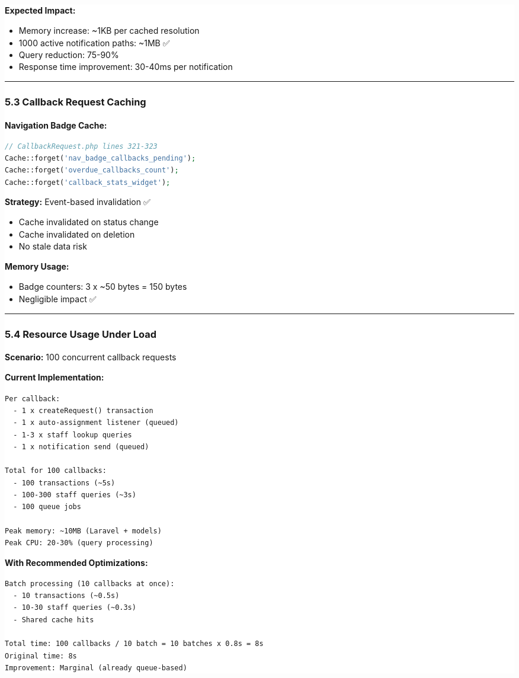 **Expected Impact:**
- Memory increase: ~1KB per cached resolution
- 1000 active notification paths: ~1MB ✅
- Query reduction: 75-90%
- Response time improvement: 30-40ms per notification

---

### 5.3 Callback Request Caching

**Navigation Badge Cache:**
```php
// CallbackRequest.php lines 321-323
Cache::forget('nav_badge_callbacks_pending');
Cache::forget('overdue_callbacks_count');
Cache::forget('callback_stats_widget');
```

**Strategy:** Event-based invalidation ✅
- Cache invalidated on status change
- Cache invalidated on deletion
- No stale data risk

**Memory Usage:**
- Badge counters: 3 x ~50 bytes = 150 bytes
- Negligible impact ✅

---

### 5.4 Resource Usage Under Load

**Scenario:** 100 concurrent callback requests

**Current Implementation:**
```
Per callback:
  - 1 x createRequest() transaction
  - 1 x auto-assignment listener (queued)
  - 1-3 x staff lookup queries
  - 1 x notification send (queued)

Total for 100 callbacks:
  - 100 transactions (~5s)
  - 100-300 staff queries (~3s)
  - 100 queue jobs

Peak memory: ~10MB (Laravel + models)
Peak CPU: 20-30% (query processing)
```

**With Recommended Optimizations:**
```
Batch processing (10 callbacks at once):
  - 10 transactions (~0.5s)
  - 10-30 staff queries (~0.3s)
  - Shared cache hits

Total time: 100 callbacks / 10 batch = 10 batches x 0.8s = 8s
Original time: 8s
Improvement: Marginal (already queue-based)
```
